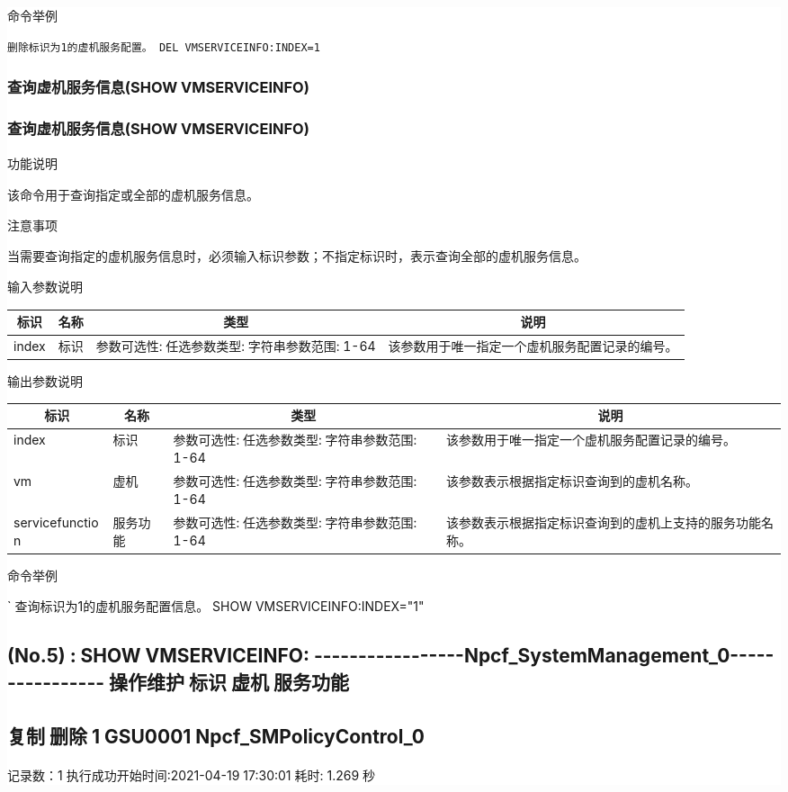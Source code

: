


[](None)命令举例 


`
删除标识为1的虚机服务配置。
DEL VMSERVICEINFO:INDEX=1
` 


### 查询虚机服务信息(SHOW VMSERVICEINFO) 
### 查询虚机服务信息(SHOW VMSERVICEINFO) 


[](None)功能说明 

该命令用于查询指定或全部的虚机服务信息。


[](None)注意事项 

当需要查询指定的虚机服务信息时，必须输入标识参数；不指定标识时，表示查询全部的虚机服务信息。 


[](None)输入参数说明 


[](None)标识|名称|类型|说明
---|---|---|---
index|标识|参数可选性: 任选参数类型: 字符串参数范围: 1-64|该参数用于唯一指定一个虚机服务配置记录的编号。




[](None)输出参数说明 


[](None)标识|名称|类型|说明
---|---|---|---
index|标识|参数可选性: 任选参数类型: 字符串参数范围: 1-64|该参数用于唯一指定一个虚机服务配置记录的编号。
vm|虚机|参数可选性: 任选参数类型: 字符串参数范围: 1-64|该参数表示根据指定标识查询到的虚机名称。
servicefunction|服务功能|参数可选性: 任选参数类型: 字符串参数范围: 1-64|该参数表示根据指定标识查询到的虚机上支持的服务功能名称。




[](None)命令举例 


`
查询标识为1的虚机服务配置信息。
SHOW VMSERVICEINFO:INDEX="1"

(No.5) : SHOW VMSERVICEINFO:
-----------------Npcf_SystemManagement_0----------------
操作维护       标识 虚机    服务功能               
---------------------------------------------------
复制 删除      1    GSU0001 Npcf_SMPolicyControl_0 
---------------------------------------------------
记录数：1
执行成功开始时间:2021-04-19 17:30:01 耗时: 1.269 秒
